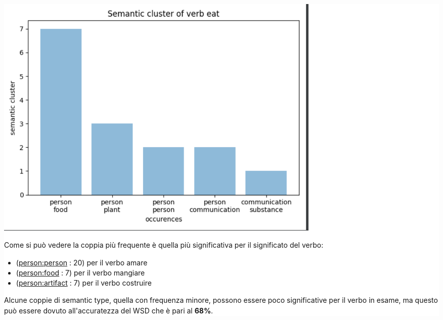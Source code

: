  <img src="img/eat.png" width="70%" height="70%"/>
</p>

Come si può vedere la coppia più frequente è quella più significativa per il significato del verbo:
- (<person:person> : 20) per il verbo amare
- (<person:food> : 7) per il verbo mangiare
- (<person:artifact> : 7) per il verbo costruire

Alcune coppie di semantic type, quella con frequenza minore, possono essere poco significative per il verbo in esame, ma questo può essere dovuto all'accuratezza del WSD che è pari al **68%**.